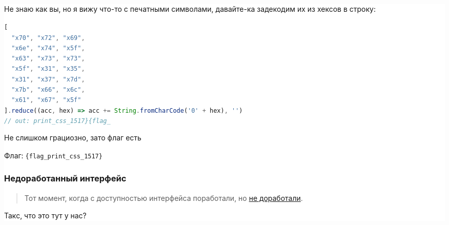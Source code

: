 Не знаю как вы, но я вижу что-то с печатными символами, давайте-ка задекодим их из хексов в строку:

```js
[
  "x70", "x72", "x69",
  "x6e", "x74", "x5f",
  "x63", "x73", "x73",
  "x5f", "x31", "x35",
  "x31", "x37", "x7d",
  "x7b", "x66", "x6c",
  "x61", "x67", "x5f"
].reduce((acc, hex) => acc += String.fromCharCode('0' + hex), '')
// out: print_css_1517}{flag_
```

Не слишком грациозно, зато флаг есть

Флаг: `{flag_print_css_1517}`


### Недоработанный интерфейс

>Тот момент, когда с доступностью интерфейса поработали, но [не доработали](https://brncdnrb.ctf-2025.ilovefrontend.ru/).

Такс, что это тут у нас?
